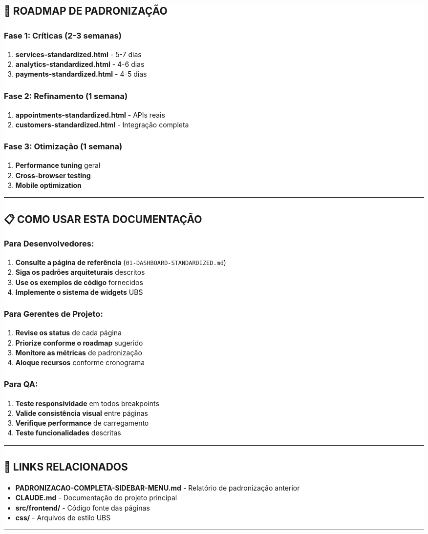 
## 🚀 **ROADMAP DE PADRONIZAÇÃO**

### **Fase 1: Críticas (2-3 semanas)**
1. **services-standardized.html** - 5-7 dias
2. **analytics-standardized.html** - 4-6 dias
3. **payments-standardized.html** - 4-5 dias

### **Fase 2: Refinamento (1 semana)**
1. **appointments-standardized.html** - APIs reais
2. **customers-standardized.html** - Integração completa

### **Fase 3: Otimização (1 semana)**
1. **Performance tuning** geral
2. **Cross-browser testing**
3. **Mobile optimization**

---

## 📋 **COMO USAR ESTA DOCUMENTAÇÃO**

### **Para Desenvolvedores:**
1. **Consulte a página de referência** (`01-DASHBOARD-STANDARDIZED.md`)
2. **Siga os padrões arquiteturais** descritos
3. **Use os exemplos de código** fornecidos
4. **Implemente o sistema de widgets** UBS

### **Para Gerentes de Projeto:**
1. **Revise os status** de cada página
2. **Priorize conforme o roadmap** sugerido
3. **Monitore as métricas** de padronização
4. **Aloque recursos** conforme cronograma

### **Para QA:**
1. **Teste responsividade** em todos breakpoints
2. **Valide consistência visual** entre páginas
3. **Verifique performance** de carregamento
4. **Teste funcionalidades** descritas

---

## 🔗 **LINKS RELACIONADOS**

- **PADRONIZACAO-COMPLETA-SIDEBAR-MENU.md** - Relatório de padronização anterior
- **CLAUDE.md** - Documentação do projeto principal
- **src/frontend/** - Código fonte das páginas
- **css/** - Arquivos de estilo UBS

---
